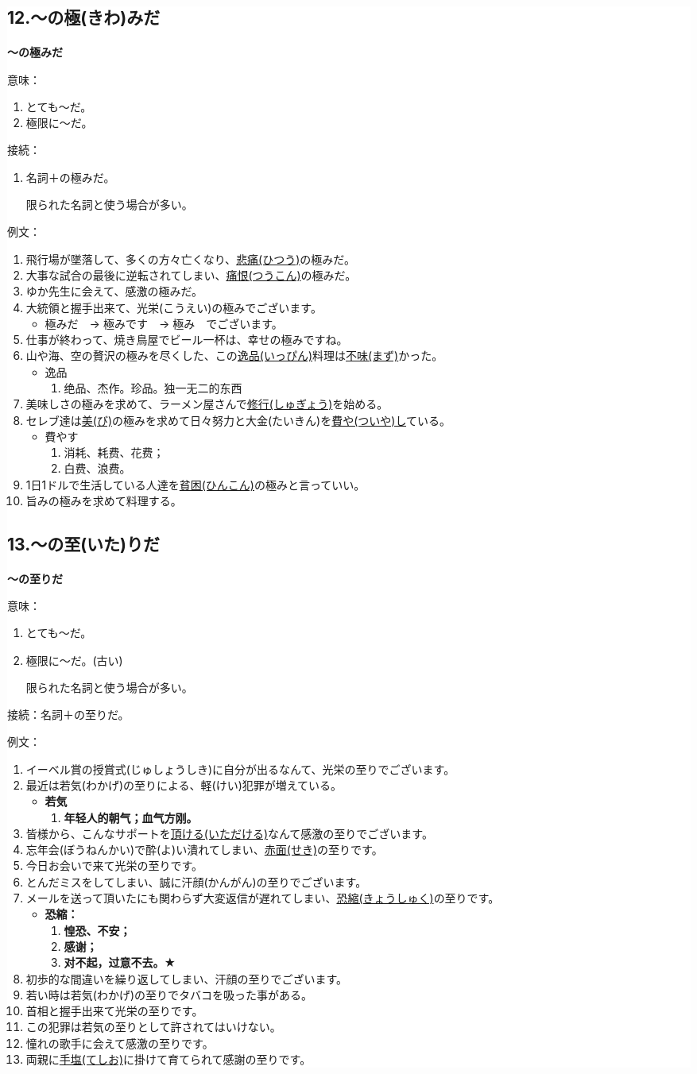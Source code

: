## 12.～の極(きわ)みだ

**～の極みだ**

意味：

1. とても～だ。
2. 極限に～だ。

接続：

1. 名詞＋の極みだ。

   限られた名詞と使う場合が多い。

例文：

1. 飛行場が墜落して、多くの方々亡くなり、<u>悲痛(ひつう)</u>の極みだ。
2. 大事な試合の最後に逆転されてしまい、<u>痛恨(つうこん)</u>の極みだ。
3. ゆか先生に会えて、感激の極みだ。
4. 大統領と握手出来て、光栄(こうえい)の極みでございます。
   - 極みだ　$\rightarrow$ 極みです　$\rightarrow$ 極み　でございます。
5. 仕事が終わって、焼き鳥屋でビール一杯は、幸せの極みですね。
6. 山や海、空の贅沢の極みを尽くした、この<u>逸品(いっぴん)</u>料理は<u>不味(まず)</u>かった。
   - 逸品
     1. 绝品、杰作。珍品。独一无二的东西
7. 美味しさの極みを求めて、ラーメン屋さんで<u>修行(しゅぎょう)</u>を始める。
8. セレブ達は<u>美(び)</u>の極みを求めて日々努力と大金(たいきん)を<u>費や(ついや)し</u>ている。
   - 費やす
     1. 消耗、耗费、花费；
     2. 白费、浪费。
9. 1日1ドルで生活している人達を<u>貧困(ひんこん)</u>の極みと言っていい。
10. 旨みの極みを求めて料理する。

## 13.～の至(いた)りだ

**～の至りだ**

意味：

1. とても～だ。

2. 極限に～だ。(古い)

   限られた名詞と使う場合が多い。

接続：名詞＋の至りだ。

例文：

1. イーベル賞の授賞式(じゅしょうしき)に自分が出るなんて、光栄の至りでございます。
2. 最近は若気(わかげ)の至りによる、軽(けい)犯罪が増えている。
   - **若気**
     1. **年轻人的朝气；血气方刚。**
3. 皆様から、こんなサポートを<u>頂ける(いただける)</u>なんて感激の至りでございます。
4. 忘年会(ぼうねんかい)で酔(よ)い潰れてしまい、<u>赤面(せき)</u>の至りです。
5. 今日お会いで来て光栄の至りです。
6. とんだミスをしてしまい、誠に汗顔(かんがん)の至りでございます。
7. メールを送って頂いたにも関わらず大変返信が遅れてしまい、<u>恐縮(きょうしゅく)</u>の至りです。
   - **恐縮：**
     1. **惶恐、不安；**
     2. **感谢；**
     3. **对不起，过意不去。**★
8. 初歩的な間違いを繰り返してしまい、汗顔の至りでございます。
9. 若い時は若気(わかげ)の至りでタバコを吸った事がある。
10. 首相と握手出来て光栄の至りです。
11. この犯罪は若気の至りとして許されてはいけない。
12. 憧れの歌手に会えて感激の至りです。
13. 両親に<u>手塩(てしお)</u>に掛けて育てられて感謝の至りです。